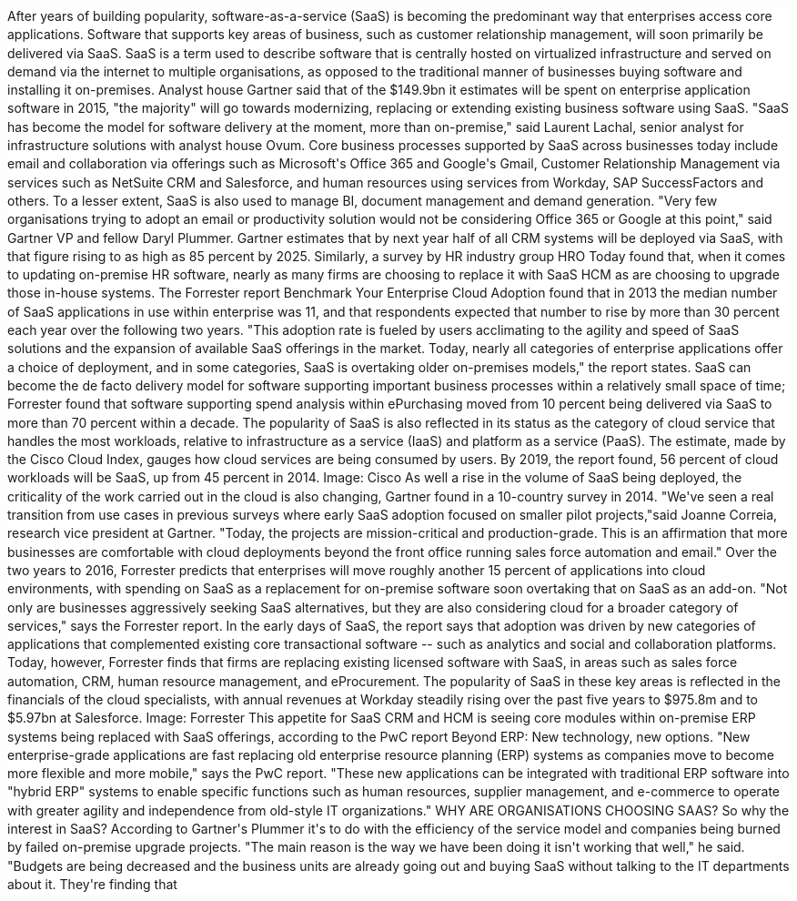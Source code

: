 After years of building popularity, software-as-a-service (SaaS) is becoming the predominant way that enterprises access core applications. Software that supports key areas of business, such as customer relationship management, will soon primarily be delivered via SaaS. SaaS is a term used to describe software that is centrally hosted on virtualized infrastructure and served on demand via the internet to multiple organisations, as opposed to the traditional manner of businesses buying software and installing it on-premises. Analyst house Gartner said that of the $149.9bn it estimates will be spent on enterprise application software in 2015, "the majority" will go towards modernizing, replacing or extending existing business software using SaaS. "SaaS has become the model for software delivery at the moment, more than on-premise," said Laurent Lachal, senior analyst for infrastructure solutions with analyst house Ovum. Core business processes supported by SaaS across businesses today include email and collaboration via offerings such as Microsoft's Office 365 and Google's Gmail, Customer Relationship Management via services such as NetSuite CRM and Salesforce, and human resources using services from Workday, SAP SuccessFactors and others. To a lesser extent, SaaS is also used to manage BI, document management and demand generation. "Very few organisations trying to adopt an email or productivity solution would not be considering Office 365 or Google at this point," said Gartner VP and fellow Daryl Plummer. Gartner estimates that by next year half of all CRM systems will be deployed via SaaS, with that figure rising to as high as 85 percent by 2025\. Similarly, a survey by HR industry group HRO Today found that, when it comes to updating on-premise HR software, nearly as many firms are choosing to replace it with SaaS HCM as are choosing to upgrade those in-house systems. The Forrester report Benchmark Your Enterprise Cloud Adoption found that in 2013 the median number of SaaS applications in use within enterprise was 11, and that respondents expected that number to rise by more than 30 percent each year over the following two years. "This adoption rate is fueled by users acclimating to the agility and speed of SaaS solutions and the expansion of available SaaS offerings in the market. Today, nearly all categories of enterprise applications offer a choice of deployment, and in some categories, SaaS is overtaking older on-premises models," the report states. SaaS can become the de facto delivery model for software supporting important business processes within a relatively small space of time; Forrester found that software supporting spend analysis within ePurchasing moved from 10 percent being delivered via SaaS to more than 70 percent within a decade. The popularity of SaaS is also reflected in its status as the category of cloud service that handles the most workloads, relative to infrastructure as a service (IaaS) and platform as a service (PaaS). The estimate, made by the Cisco Cloud Index, gauges how cloud services are being consumed by users. By 2019, the report found, 56 percent of cloud workloads will be SaaS, up from 45 percent in 2014\. Image: Cisco As well a rise in the volume of SaaS being deployed, the criticality of the work carried out in the cloud is also changing, Gartner found in a 10-country survey in 2014\. "We've seen a real transition from use cases in previous surveys where early SaaS adoption focused on smaller pilot projects,"said Joanne Correia, research vice president at Gartner. "Today, the projects are mission-critical and production-grade. This is an affirmation that more businesses are comfortable with cloud deployments beyond the front office running sales force automation and email." Over the two years to 2016, Forrester predicts that enterprises will move roughly another 15 percent of applications into cloud environments, with spending on SaaS as a replacement for on-premise software soon overtaking that on SaaS as an add-on. "Not only are businesses aggressively seeking SaaS alternatives, but they are also considering cloud for a broader category of services," says the Forrester report. In the early days of SaaS, the report says that adoption was driven by new categories of applications that complemented existing core transactional software -- such as analytics and social and collaboration platforms. Today, however, Forrester finds that firms are replacing existing licensed software with SaaS, in areas such as sales force automation, CRM, human resource management, and eProcurement. The popularity of SaaS in these key areas is reflected in the financials of the cloud specialists, with annual revenues at Workday steadily rising over the past five years to $975.8m and to $5.97bn at Salesforce. Image: Forrester This appetite for SaaS CRM and HCM is seeing core modules within on-premise ERP systems being replaced with SaaS offerings, according to the PwC report Beyond ERP: New technology, new options. "New enterprise-grade applications are fast replacing old enterprise resource planning (ERP) systems as companies move to become more flexible and more mobile," says the PwC report. "These new applications can be integrated with traditional ERP software into "hybrid ERP" systems to enable specific functions such as human resources, supplier management, and e-commerce to operate with greater agility and independence from old-style IT organizations." WHY ARE ORGANISATIONS CHOOSING SAAS? So why the interest in SaaS? According to Gartner's Plummer it's to do with the efficiency of the service model and companies being burned by failed on-premise upgrade projects. "The main reason is the way we have been doing it isn't working that well," he said. "Budgets are being decreased and the business units are already going out and buying SaaS without talking to the IT departments about it. They're finding that
